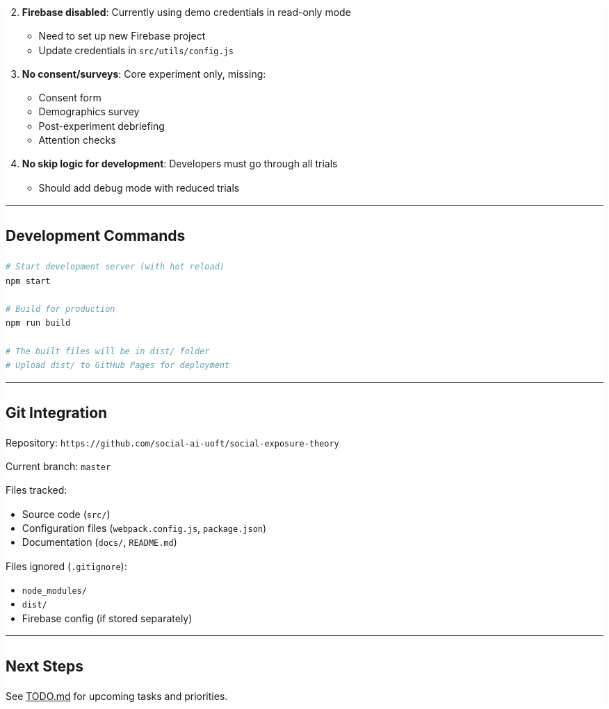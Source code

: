 2. **Firebase disabled**: Currently using demo credentials in read-only mode
   - Need to set up new Firebase project
   - Update credentials in `src/utils/config.js`

3. **No consent/surveys**: Core experiment only, missing:
   - Consent form
   - Demographics survey
   - Post-experiment debriefing
   - Attention checks

4. **No skip logic for development**: Developers must go through all trials
   - Should add debug mode with reduced trials

---

## Development Commands

```bash
# Start development server (with hot reload)
npm start

# Build for production
npm run build

# The built files will be in dist/ folder
# Upload dist/ to GitHub Pages for deployment
```

---

## Git Integration

Repository: `https://github.com/social-ai-uoft/social-exposure-theory`

Current branch: `master`

Files tracked:
- Source code (`src/`)
- Configuration files (`webpack.config.js`, `package.json`)
- Documentation (`docs/`, `README.md`)

Files ignored (`.gitignore`):
- `node_modules/`
- `dist/`
- Firebase config (if stored separately)

---

## Next Steps

See [TODO.md](./TODO.md) for upcoming tasks and priorities.